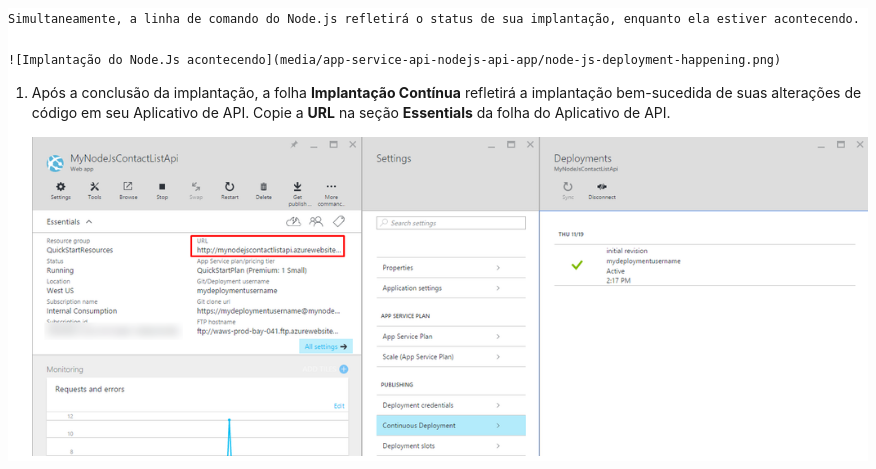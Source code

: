     Simultaneamente, a linha de comando do Node.js refletirá o status de sua implantação, enquanto ela estiver acontecendo.

    ![Implantação do Node.Js acontecendo](media/app-service-api-nodejs-api-app/node-js-deployment-happening.png)

1. Após a conclusão da implantação, a folha **Implantação Contínua** refletirá a implantação bem-sucedida de suas alterações de código em seu Aplicativo de API. Copie a **URL** na seção **Essentials** da folha do Aplicativo de API.

    ![Implantação concluída](media/app-service-api-nodejs-api-app/deployment-completed.png)
